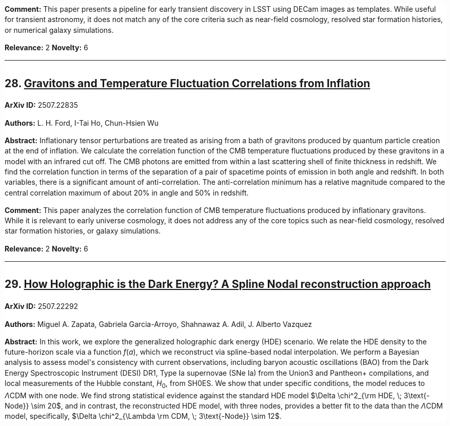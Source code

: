 **Comment:** This paper presents a pipeline for early transient discovery in LSST using DECam images as templates. While useful for transient astronomy, it does not match any of the core criteria such as near-field cosmology, resolved star formation histories, or numerical galaxy simulations.

**Relevance:** 2
**Novelty:** 6

---

## 28. [Gravitons and Temperature Fluctuation Correlations from Inflation](https://arxiv.org/abs/2507.22835) <a id="link28"></a>

**ArXiv ID:** 2507.22835

**Authors:** L. H. Ford, I-Tai Ho, Chun-Hsien Wu

**Abstract:** Inflationary tensor perturbations are treated as arising from a bath of gravitons produced by quantum particle creation at the end of inflation. We calculate the correlation function of the CMB temperature fluctuations produced by these gravitons in a model with an infrared cut off. The CMB photons are emitted from within a last scattering shell of finite thickness in redshift. We find the correlation function in terms of the separation of a pair of spacetime points of emission in both angle and redshift. In both variables, there is a significant amount of anti-correlation. The anti-correlation minimum has a relative magnitude compared to the central correlation maximum of about 20% in angle and 50% in redshift.

**Comment:** This paper analyzes the correlation function of CMB temperature fluctuations produced by inflationary gravitons. While it is relevant to early universe cosmology, it does not address any of the core topics such as near-field cosmology, resolved star formation histories, or galaxy simulations.

**Relevance:** 2
**Novelty:** 6

---

## 29. [How Holographic is the Dark Energy? A Spline Nodal reconstruction approach](https://arxiv.org/abs/2507.22292) <a id="link29"></a>

**ArXiv ID:** 2507.22292

**Authors:** Miguel A. Zapata, Gabriela Garcia-Arroyo, Shahnawaz A. Adil, J. Alberto Vazquez

**Abstract:** In this work, we explore the generalized holographic dark energy (HDE) scenario. We relate the HDE density to the future-horizon scale via a function $f(a)$, which we reconstruct via spline-based nodal interpolation. We perform a Bayesian analysis to assess model's consistency with current observations, including baryon acoustic oscillations (BAO) from the Dark Energy Spectroscopic Instrument (DESI) DR1, Type Ia supernovae (SNe Ia) from the Union3 and Pantheon+ compilations, and local measurements of the Hubble constant, $H_0$, from SH0ES. We show that under specific conditions, the model reduces to $\Lambda$CDM with one node. We find strong statistical evidence against the standard HDE model $\Delta \chi^2_{\rm HDE, \; 3\text{-Node}} \sim 20$, and in contrast, the reconstructed HDE model, with three nodes, provides a better fit to the data than the $\Lambda$CDM model, specifically, $\Delta \chi^2_{\Lambda \rm CDM, \; 3\text{-Node}} \sim 12$.
